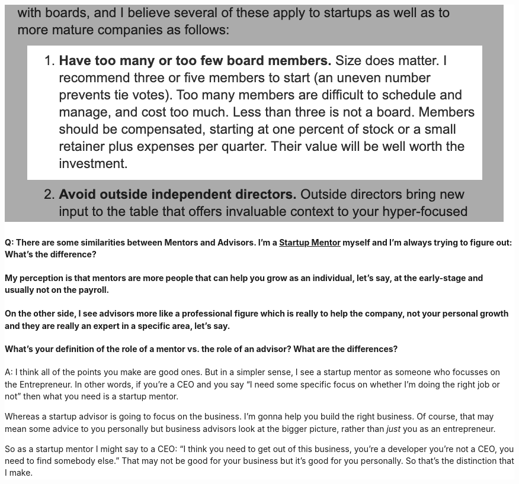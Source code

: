 ![QUOTE-2-ZWILLING](images/QUOTE-2-ZWILLING-1.png)

#### Q: There are some similarities between Mentors and Advisors. I’m a [Startup Mentor](https://altar.io/lessons-ive-learned-virgin-mentor/) myself and I’m always trying to figure out: What’s the difference?

#### My perception is that mentors are more people that can help you grow as an individual, let’s say, at the early-stage and usually not on the payroll.

#### On the other side, I see advisors more like a professional figure which is really to help the company, not your personal growth and they are really an expert in a specific area, let’s say.

#### What’s your definition of the role of a mentor vs. the role of an advisor? What are the differences?

A: I think all of the points you make are good ones. But in a simpler sense, I see a startup mentor as someone who focusses on the Entrepreneur. In other words, if you’re a CEO and you say “I need some specific focus on whether I’m doing the right job or not” then what you need is a startup mentor.

Whereas a startup advisor is going to focus on the business. I’m gonna help you build the right business. Of course, that may mean some advice to you personally but business advisors look at the bigger picture, rather than _just_ you as an entrepreneur.

So as a startup mentor I might say to a CEO: “I think you need to get out of this business, you’re a developer you’re not a CEO, you need to find somebody else.” That may not be good for your business but it’s good for you personally. So that’s the distinction that I make.
